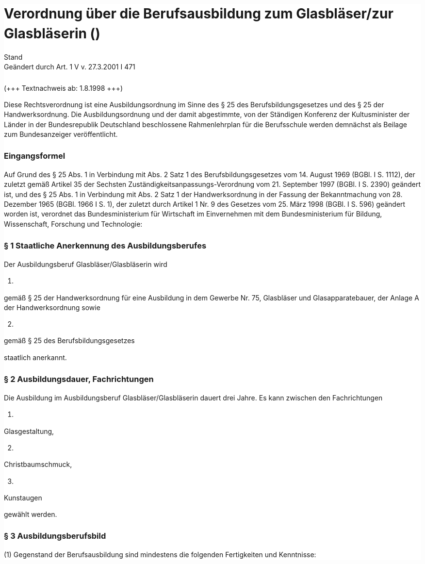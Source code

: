 Verordnung über die Berufsausbildung zum Glasbläser/zur Glasbläserin ()
=======================================================================

Stand  
Geändert durch Art. 1 V v. 27.3.2001 I 471

### 

(+++ Textnachweis ab: 1.8.1998 +++)

Diese Rechtsverordnung ist eine Ausbildungsordnung im Sinne des § 25 des Berufsbildungsgesetzes und des § 25 der Handwerksordnung. Die Ausbildungsordnung und der damit abgestimmte, von der Ständigen Konferenz der Kultusminister der Länder in der Bundesrepublik Deutschland beschlossene Rahmenlehrplan für die Berufsschule werden demnächst als Beilage zum Bundesanzeiger veröffentlicht.

### Eingangsformel

Auf Grund des § 25 Abs. 1 in Verbindung mit Abs. 2 Satz 1 des Berufsbildungsgesetzes vom 14. August 1969 (BGBl. I S. 1112), der zuletzt gemäß Artikel 35 der Sechsten Zuständigkeitsanpassungs-Verordnung vom 21. September 1997 (BGBl. I S. 2390) geändert ist, und des § 25 Abs. 1 in Verbindung mit Abs. 2 Satz 1 der Handwerksordnung in der Fassung der Bekanntmachung von 28. Dezember 1965 (BGBl. 1966 I S. 1), der zuletzt durch Artikel 1 Nr. 9 des Gesetzes vom 25. März 1998 (BGBl. I S. 596) geändert worden ist, verordnet das Bundesministerium für Wirtschaft im Einvernehmen mit dem Bundesministerium für Bildung, Wissenschaft, Forschung und Technologie:

### § 1 Staatliche Anerkennung des Ausbildungsberufes

Der Ausbildungsberuf Glasbläser/Glasbläserin wird

1.  
gemäß § 25 der Handwerksordnung für eine Ausbildung in dem Gewerbe Nr. 75, Glasbläser und Glasapparatebauer, der Anlage A der Handwerksordnung sowie

2.  
gemäß § 25 des Berufsbildungsgesetzes

staatlich anerkannt.

### § 2 Ausbildungsdauer, Fachrichtungen

Die Ausbildung im Ausbildungsberuf Glasbläser/Glasbläserin dauert drei Jahre. Es kann zwischen den Fachrichtungen

1.  
Glasgestaltung,

2.  
Christbaumschmuck,

3.  
Kunstaugen

gewählt werden.

### § 3 Ausbildungsberufsbild

(1) Gegenstand der Berufsausbildung sind mindestens die folgenden Fertigkeiten und Kenntnisse:
